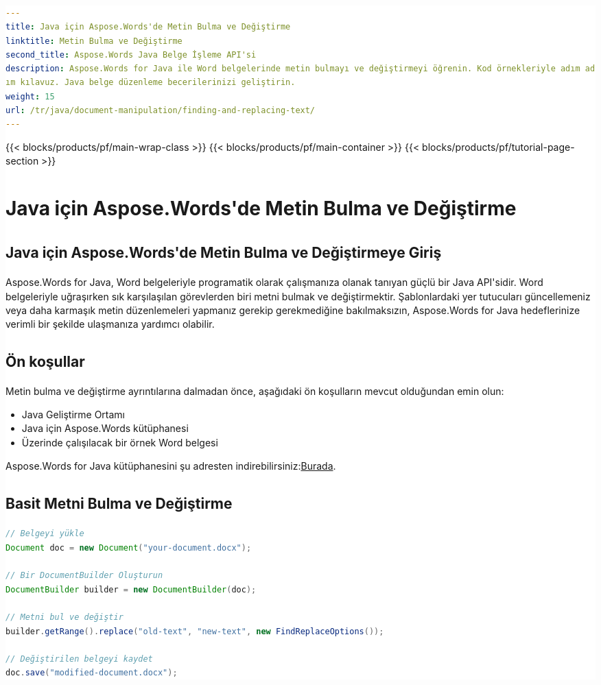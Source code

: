```yaml
---
title: Java için Aspose.Words'de Metin Bulma ve Değiştirme
linktitle: Metin Bulma ve Değiştirme
second_title: Aspose.Words Java Belge İşleme API'si
description: Aspose.Words for Java ile Word belgelerinde metin bulmayı ve değiştirmeyi öğrenin. Kod örnekleriyle adım adım kılavuz. Java belge düzenleme becerilerinizi geliştirin.
weight: 15
url: /tr/java/document-manipulation/finding-and-replacing-text/
---
```


{{< blocks/products/pf/main-wrap-class >}}
{{< blocks/products/pf/main-container >}}
{{< blocks/products/pf/tutorial-page-section >}}

# Java için Aspose.Words'de Metin Bulma ve Değiştirme


## Java için Aspose.Words'de Metin Bulma ve Değiştirmeye Giriş

Aspose.Words for Java, Word belgeleriyle programatik olarak çalışmanıza olanak tanıyan güçlü bir Java API'sidir. Word belgeleriyle uğraşırken sık karşılaşılan görevlerden biri metni bulmak ve değiştirmektir. Şablonlardaki yer tutucuları güncellemeniz veya daha karmaşık metin düzenlemeleri yapmanız gerekip gerekmediğine bakılmaksızın, Aspose.Words for Java hedeflerinize verimli bir şekilde ulaşmanıza yardımcı olabilir.

## Ön koşullar

Metin bulma ve değiştirme ayrıntılarına dalmadan önce, aşağıdaki ön koşulların mevcut olduğundan emin olun:

- Java Geliştirme Ortamı
- Java için Aspose.Words kütüphanesi
- Üzerinde çalışılacak bir örnek Word belgesi

 Aspose.Words for Java kütüphanesini şu adresten indirebilirsiniz:[Burada](https://releases.aspose.com/words/java/).

## Basit Metni Bulma ve Değiştirme

```java
// Belgeyi yükle
Document doc = new Document("your-document.docx");

// Bir DocumentBuilder Oluşturun
DocumentBuilder builder = new DocumentBuilder(doc);

// Metni bul ve değiştir
builder.getRange().replace("old-text", "new-text", new FindReplaceOptions());

// Değiştirilen belgeyi kaydet
doc.save("modified-document.docx");
```
